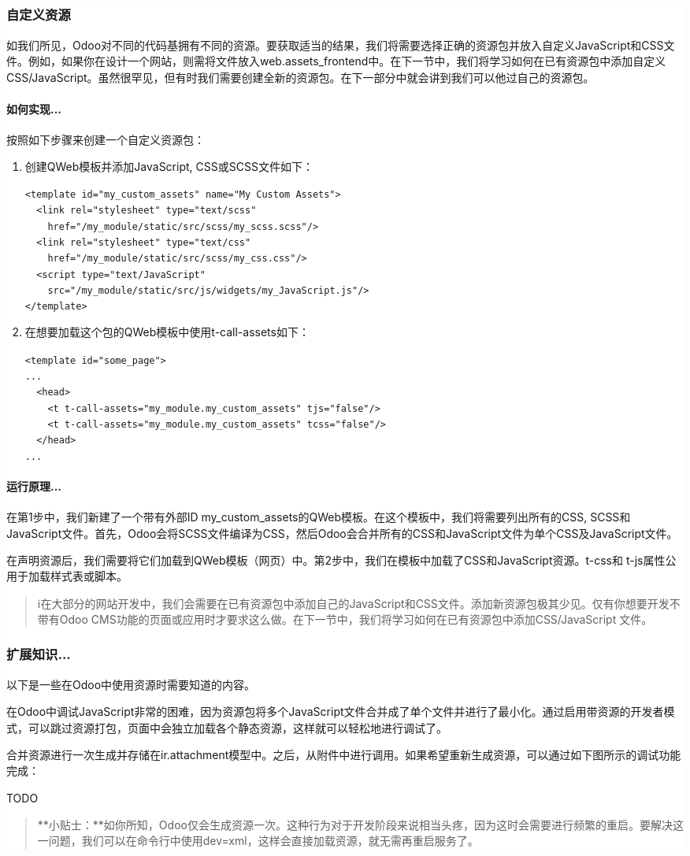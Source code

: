 ### 自定义资源

如我们所见，Odoo对不同的代码基拥有不同的资源。要获取适当的结果，我们将需要选择正确的资源包并放入自定义JavaScript和CSS文件。例如，如果你在设计一个网站，则需将文件放入web.assets_frontend中。在下一节中，我们将学习如何在已有资源包中添加自定义CSS/JavaScript。虽然很罕见，但有时我们需要创建全新的资源包。在下一部分中就会讲到我们可以他过自己的资源包。

#### 如何实现...

按照如下步骤来创建一个自定义资源包：

1. 创建QWeb模板并添加JavaScript, CSS或SCSS文件如下：

   ```
   <template id="my_custom_assets" name="My Custom Assets">
     <link rel="stylesheet" type="text/scss"
       href="/my_module/static/src/scss/my_scss.scss"/>
     <link rel="stylesheet" type="text/css"
       href="/my_module/static/src/scss/my_css.css"/>
     <script type="text/JavaScript"
       src="/my_module/static/src/js/widgets/my_JavaScript.js"/>
   </template>
   ```

2. 在想要加载这个包的QWeb模板中使用t-call-assets如下：

   ```
   <template id="some_page">
   ...
     <head>
       <t t-call-assets="my_module.my_custom_assets" tjs="false"/>
       <t t-call-assets="my_module.my_custom_assets" tcss="false"/>
     </head>
   ...
   ```

#### 运行原理...

在第1步中，我们新建了一个带有外部ID my_custom_assets的QWeb模板。在这个模板中，我们将需要列出所有的CSS, SCSS和JavaScript文件。首先，Odoo会将SCSS文件编译为CSS，然后Odoo会合并所有的CSS和JavaScript文件为单个CSS及JavaScript文件。

在声明资源后，我们需要将它们加载到QWeb模板（网页）中。第2步中，我们在模板中加载了CSS和JavaScript资源。t-css和 t-js属性公用于加载样式表或脚本。

> ℹ️在大部分的网站开发中，我们会需要在已有资源包中添加自己的JavaScript和CSS文件。添加新资源包极其少见。仅有你想要开发不带有Odoo CMS功能的页面或应用时才要求这么做。在下一节中，我们将学习如何在已有资源包中添加CSS/JavaScript 文件。

### 扩展知识...

以下是一些在Odoo中使用资源时需要知道的内容。

在Odoo中调试JavaScript非常的困难，因为资源包将多个JavaScript文件合并成了单个文件并进行了最小化。通过启用带资源的开发者模式，可以跳过资源打包，页面中会独立加载各个静态资源，这样就可以轻松地进行调试了。

合并资源进行一次生成并存储在ir.attachment模型中。之后，从附件中进行调用。如果希望重新生成资源，可以通过如下图所示的调试功能完成：

TODO

> **小贴士：**如你所知，Odoo仅会生成资源一次。这种行为对于开发阶段来说相当头疼，因为这时会需要进行频繁的重启。要解决这一问题，我们可以在命令行中使用dev=xml，这样会直接加载资源，就无需再重启服务了。
